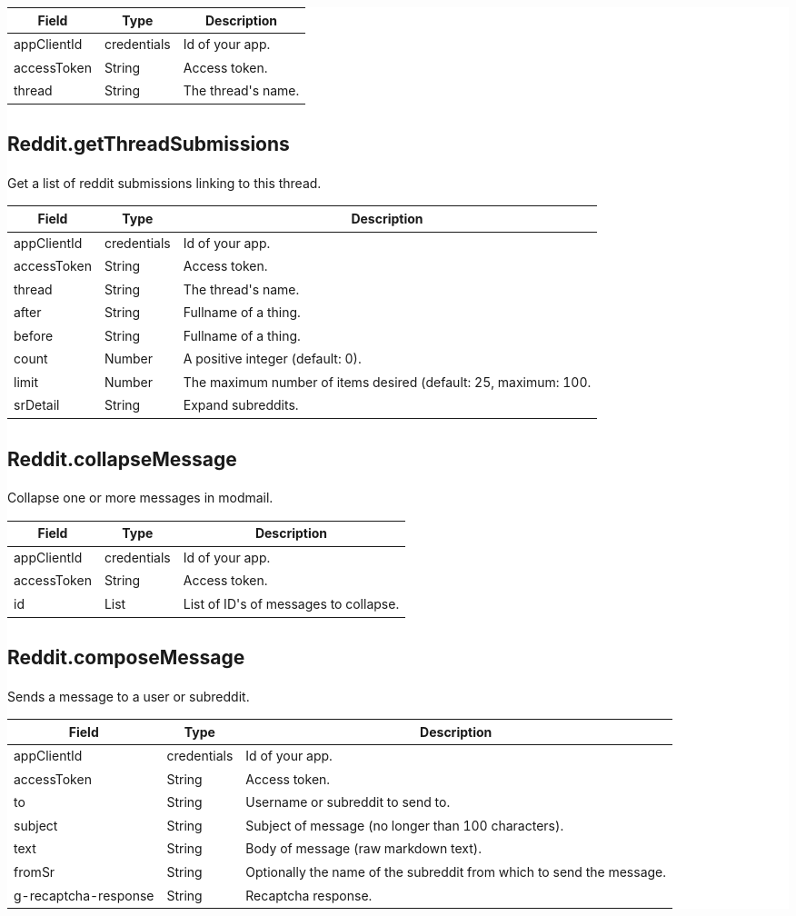 | Field      | Type       | Description
|------------|------------|----------
| appClientId| credentials| Id of your app.
| accessToken| String     | Access token.
| thread     | String     | The thread's name.

## Reddit.getThreadSubmissions
Get a list of reddit submissions linking to this thread.

| Field      | Type       | Description
|------------|------------|----------
| appClientId| credentials| Id of your app.
| accessToken| String     | Access token.
| thread     | String     | The thread's name.
| after      | String     | Fullname of a thing.
| before     | String     | Fullname of a thing.
| count      | Number     | A positive integer (default: 0).
| limit      | Number     | The maximum number of items desired (default: 25, maximum: 100.
| srDetail   | String     | Expand subreddits.

## Reddit.collapseMessage
Collapse one or more messages in modmail.

| Field      | Type       | Description
|------------|------------|----------
| appClientId| credentials| Id of your app.
| accessToken| String     | Access token.
| id         | List       | List of ID's of messages to collapse.

## Reddit.composeMessage
Sends a message to a user or subreddit.

| Field               | Type       | Description
|---------------------|------------|----------
| appClientId         | credentials| Id of your app.
| accessToken         | String     | Access token.
| to                  | String     | Username or subreddit to send to.
| subject             | String     | Subject of message (no longer than 100 characters).
| text                | String     | Body of message (raw markdown text).
| fromSr              | String     | Optionally the name of the subreddit from which to send the message.
| g-recaptcha-response| String     | Recaptcha response.
